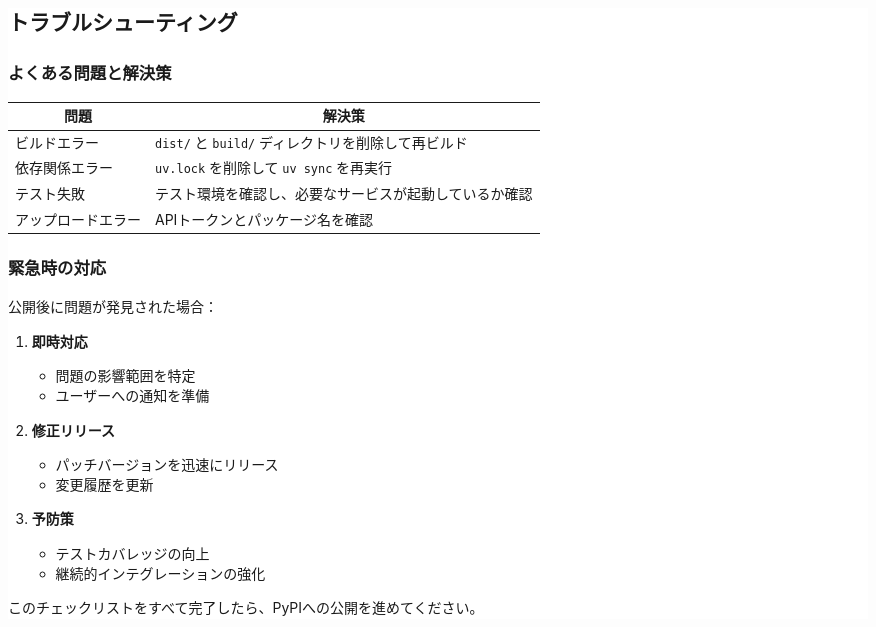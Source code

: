 ## トラブルシューティング

### よくある問題と解決策

| 問題 | 解決策 |
|------|--------|
| ビルドエラー | `dist/` と `build/` ディレクトリを削除して再ビルド |
| 依存関係エラー | `uv.lock` を削除して `uv sync` を再実行 |
| テスト失敗 | テスト環境を確認し、必要なサービスが起動しているか確認 |
| アップロードエラー | APIトークンとパッケージ名を確認 |

### 緊急時の対応

公開後に問題が発見された場合：

1. **即時対応**
   - 問題の影響範囲を特定
   - ユーザーへの通知を準備

2. **修正リリース**
   - パッチバージョンを迅速にリリース
   - 変更履歴を更新

3. **予防策**
   - テストカバレッジの向上
   - 継続的インテグレーションの強化

このチェックリストをすべて完了したら、PyPIへの公開を進めてください。
